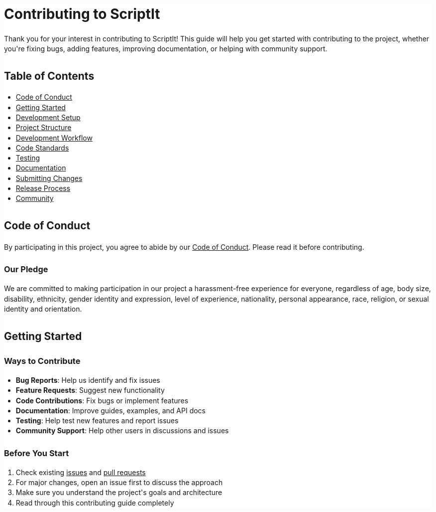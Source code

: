 # Contributing to ScriptIt

Thank you for your interest in contributing to ScriptIt! This guide will help you get started with contributing to the project, whether you're fixing bugs, adding features, improving documentation, or helping with community support.

## Table of Contents

- [Code of Conduct](#code-of-conduct)
- [Getting Started](#getting-started)
- [Development Setup](#development-setup)
- [Project Structure](#project-structure)
- [Development Workflow](#development-workflow)
- [Code Standards](#code-standards)
- [Testing](#testing)
- [Documentation](#documentation)
- [Submitting Changes](#submitting-changes)
- [Release Process](#release-process)
- [Community](#community)

## Code of Conduct

By participating in this project, you agree to abide by our [Code of Conduct](CODE_OF_CONDUCT.md). Please read it before contributing.

### Our Pledge

We are committed to making participation in our project a harassment-free experience for everyone, regardless of age, body size, disability, ethnicity, gender identity and expression, level of experience, nationality, personal appearance, race, religion, or sexual identity and orientation.

## Getting Started

### Ways to Contribute

- **Bug Reports**: Help us identify and fix issues
- **Feature Requests**: Suggest new functionality
- **Code Contributions**: Fix bugs or implement features
- **Documentation**: Improve guides, examples, and API docs
- **Testing**: Help test new features and report issues
- **Community Support**: Help other users in discussions and issues

### Before You Start

1. Check existing [issues](https://github.com/glyphtek/scriptit/issues) and [pull requests](https://github.com/glyphtek/scriptit/pulls)
2. For major changes, open an issue first to discuss the approach
3. Make sure you understand the project's goals and architecture
4. Read through this contributing guide completely
